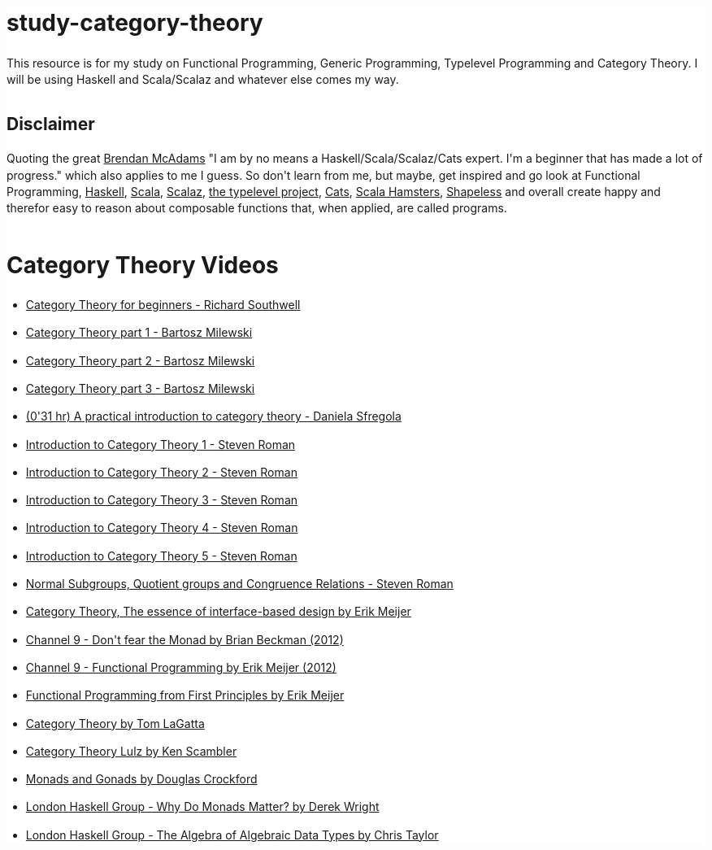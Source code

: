 # study-category-theory
This resource is for my study on Functional Programming, Generic Programming, Typelevel Programming and Category Theory.
I will be using Haskell and Scala/Scalaz and whatever else comes my way.

## Disclaimer
Quoting the great [Brendan McAdams](https://twitter.com/rit) "I am by no means a Haskell/Scala/Scalaz/Cats expert.
I'm a beginner that has made a lot of progress." which also applies to me I guess. So don't learn from me,
but maybe, get inspired and go look at Functional Programming, [Haskell](https://www.haskell.org/),
[Scala](http://www.scala-lang.org/), [Scalaz](https://github.com/scalaz), [the typelevel project](https://github.com/typelevel),
[Cats](https://github.com/typelevel/cats), [Scala Hamsters](https://github.com/scala-hamsters/hamsters),
[Shapeless](https://github.com/milessabin/shapeless) and overall create happy and therefor easy to reason about
composable functions that, when applied, are called programs.

# Category Theory Videos
- [Category Theory for beginners - Richard Southwell](https://www.youtube.com/playlist?list=PLCTMeyjMKRkoS699U0OJ3ymr3r01sI08l)
- [Category Theory part 1 - Bartosz Milewski](https://www.youtube.com/playlist?list=PLbgaMIhjbmEnaH_LTkxLI7FMa2HsnawM_)
- [Category Theory part 2 - Bartosz Milewski](https://www.youtube.com/playlist?list=PLbgaMIhjbmElia1eCEZNvsVscFef9m0dm)
- [Category Theory part 3 - Bartosz Milewski](https://www.youtube.com/playlist?list=PLbgaMIhjbmEn64WVX4B08B4h2rOtueWIL)
- [(0'31 hr) A practical introduction to category theory - Daniela Sfregola](https://www.youtube.com/watch?v=DsACb1HCcEA)
- [Introduction to Category Theory 1 - Steven Roman](https://www.youtube.com/watch?v=If6VUXZIB-4)
- [Introduction to Category Theory 2 - Steven Roman](https://www.youtube.com/watch?v=leFJdbZy7Ys)
- [Introduction to Category Theory 3 - Steven Roman](https://www.youtube.com/watch?v=-ocEgjnQMgg)
- [Introduction to Category Theory 4 - Steven Roman](https://www.youtube.com/watch?v=ZUnThAu1ORU)
- [Introduction to Category Theory 5 - Steven Roman](https://www.youtube.com/watch?v=1_b7U62_uEw)
- [Normal Subgroups, Quotient groups and Congruence Relations - Steven Roman](https://www.youtube.com/watch?v=7exk-zI2-3g)

- [Category Theory, The essence of interface-based design by Erik Meijer](https://www.youtube.com/watch?v=JMP6gI5mLHc)
- [Channel 9 - Don't fear the Monad by Brian Beckman (2012)](https://www.youtube.com/watch?v=ZhuHCtR3xq8)
- [Channel 9 - Functional Programming by Erik Meijer (2012)](https://www.youtube.com/watch?v=z0N1aZ6SnBk)
- [Functional Programming from First Principles by Erik Meijer](https://www.youtube.com/watch?v=a-RAltgH8tw)
- [Category Theory by Tom LaGatta](https://www.youtube.com/watch?v=o6L6XeNdd_k)
- [Category Theory Lulz by Ken Scambler](https://www.youtube.com/watch?v=jDhMDgU7Koc)
- [Monads and Gonads by Douglas Crockford](https://www.youtube.com/watch?v=b0EF0VTs9Dc)
- [London Haskell Group - Why Do Monads Matter? by Derek Wright](https://www.youtube.com/watch?v=3q8xYFDYLeI)
- [London Haskell Group - The Algebra of Algebraic Data Types by Chris Taylor](https://www.youtube.com/watch?v=YScIPA8RbVE)
